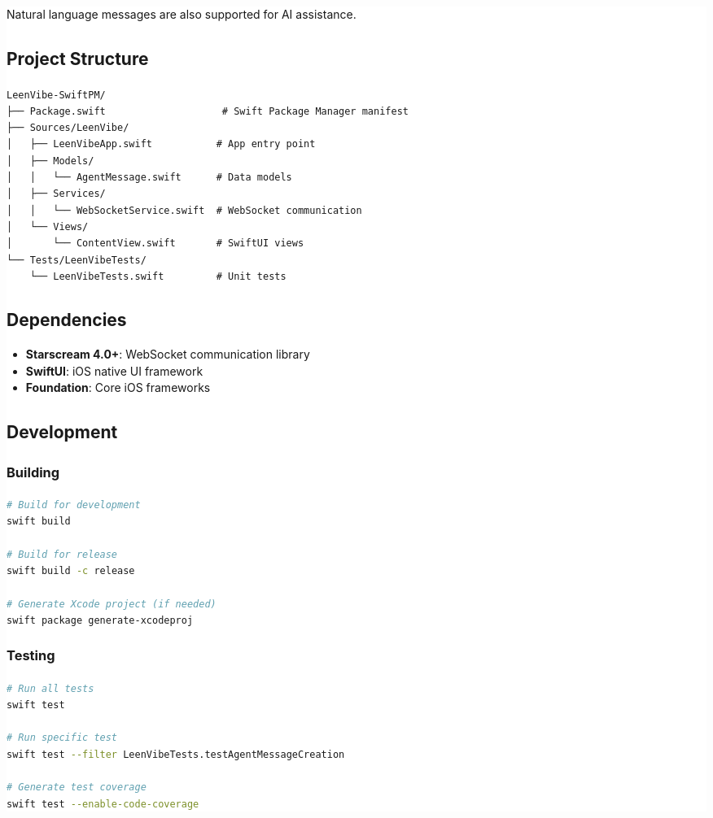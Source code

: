 Natural language messages are also supported for AI assistance.

## Project Structure

```
LeenVibe-SwiftPM/
├── Package.swift                    # Swift Package Manager manifest
├── Sources/LeenVibe/
│   ├── LeenVibeApp.swift           # App entry point
│   ├── Models/
│   │   └── AgentMessage.swift      # Data models
│   ├── Services/
│   │   └── WebSocketService.swift  # WebSocket communication
│   └── Views/
│       └── ContentView.swift       # SwiftUI views
└── Tests/LeenVibeTests/
    └── LeenVibeTests.swift         # Unit tests
```

## Dependencies

- **Starscream 4.0+**: WebSocket communication library
- **SwiftUI**: iOS native UI framework
- **Foundation**: Core iOS frameworks

## Development

### Building

```bash
# Build for development
swift build

# Build for release
swift build -c release

# Generate Xcode project (if needed)
swift package generate-xcodeproj
```

### Testing

```bash
# Run all tests
swift test

# Run specific test
swift test --filter LeenVibeTests.testAgentMessageCreation

# Generate test coverage
swift test --enable-code-coverage
```
